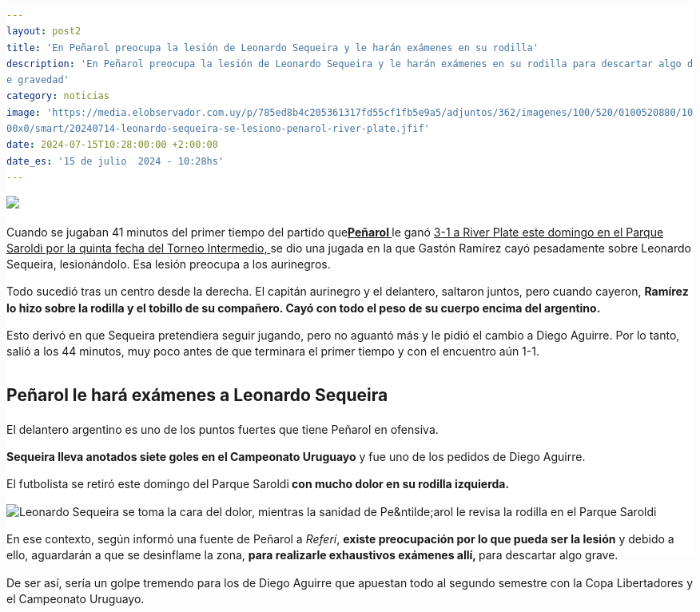 ```yaml
---
layout: post2
title: 'En Peñarol preocupa la lesión de Leonardo Sequeira y le harán exámenes en su rodilla'
description: 'En Peñarol preocupa la lesión de Leonardo Sequeira y le harán exámenes en su rodilla para descartar algo de gravedad'
category: noticias
image: 'https://media.elobservador.com.uy/p/785ed8b4c205361317fd55cf1fb5e9a5/adjuntos/362/imagenes/100/520/0100520880/1000x0/smart/20240714-leonardo-sequeira-se-lesiono-penarol-river-plate.jfif'
date: 2024-07-15T10:28:00:00 +2:00:00
date_es: '15 de julio  2024 - 10:28hs'
---
```


<html>
<img style='width: 100%' src='{{ page.image | prepend: base.url }}'>
<p>Cuando se jugaban 41 minutos del primer tiempo del partido que<strong><a href="https://www.elobservador.com.uy/futbol/river-plate-vs-penarol-vivo-los-aurinegros-tienen-un-sorpresivo-retorno-al-plantel-este-partido-n5951231" rel="follow" target="_blank">Peñarol </a></strong> le ganó <a href="https://www.elobservador.com.uy/futbol/river-plate-vs-penarol-vivo-los-aurinegros-tienen-un-sorpresivo-retorno-al-plantel-este-partido-n5951231" rel="follow" target="_blank">3-1 a River Plate este domingo en el Parque Saroldi por la quinta fecha del Torneo Intermedio, </a>se dio una jugada en la que Gastón Ramírez cayó pesadamente sobre Leonardo Sequeira, lesionándolo. Esa lesión preocupa a los aurinegros.</p><p>Todo sucedió tras un centro desde la derecha. El capitán aurinegro y el delantero, saltaron juntos, pero cuando cayeron, <strong>Ramírez lo hizo sobre la rodilla y el tobillo de su compañero. Cayó con todo el peso de su cuerpo encima del argentino.</strong></p><p> Esto derivó en que Sequeira pretendiera seguir jugando, pero no aguantó más y le pidió el cambio a Diego Aguirre. Por lo tanto, salió a los 44 minutos, muy poco antes de que terminara el primer tiempo y con el encuentro aún 1-1.</p><h2>Peñarol le hará exámenes a Leonardo Sequeira</h2><p>El delantero argentino es uno de los puntos fuertes que tiene Peñarol en ofensiva.</p><p> <strong>Sequeira lleva anotados siete goles en el Campeonato Uruguayo</strong> y fue uno de los pedidos de Diego Aguirre.</p><p>El futbolista se retiró este domingo del Parque Saroldi<strong> con mucho dolor en su rodilla izquierda.</strong></p><img alt="Leonardo Sequeira se toma la cara del dolor, mientras la sanidad de Pe&amp;ntilde;arol le revisa la rodilla en el Parque Saroldi" data-td-src-property="https://media.elobservador.com.uy/p/a4884838953df0f6d0a70f84da7974bc/adjuntos/362/imagenes/100/521/0100521099/1000x0/smart/sequeirajpg.jpg" height="undefined" id="556530-Libre-1314003501_embed" src="https://media.elobservador.com.uy/p/a4884838953df0f6d0a70f84da7974bc/adjuntos/362/imagenes/100/521/0100521099/1000x0/smart/sequeirajpg.jpg" title="Leonardo Sequeira se toma la cara del dolor, mientras la sanidad de Pe&amp;ntilde;arol le revisa la rodilla en el Parque Saroldi" width="100%"/><div style='height: 30px;'><p>En ese contexto, según informó una fuente de Peñarol a <em>Referí</em>, <strong>existe preocupación por lo que pueda ser la lesión</strong> y debido a ello, aguardarán a que se desinflame la zona, <strong>para realizarle exhaustivos exámenes allí, </strong>para descartar algo grave.</p><p>De ser así, sería un golpe tremendo para los de Diego Aguirre que apuestan todo al segundo semestre con la Copa Libertadores y el Campeonato Uruguayo.</p>
<div style='height: 300px;'></div>
</html>
